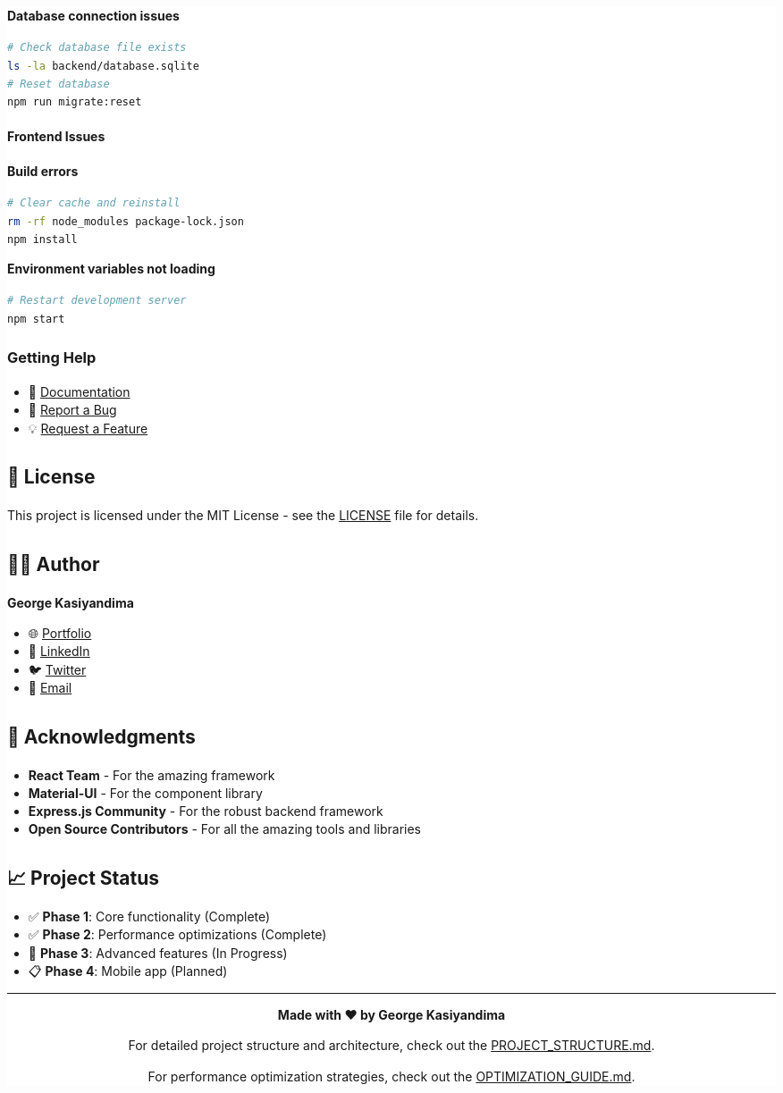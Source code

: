 **Database connection issues**
```bash
# Check database file exists
ls -la backend/database.sqlite
# Reset database
npm run migrate:reset
```

#### Frontend Issues

**Build errors**
```bash
# Clear cache and reinstall
rm -rf node_modules package-lock.json
npm install
```

**Environment variables not loading**
```bash
# Restart development server
npm start
```

### Getting Help

- 📖 [Documentation](docs/)
- 🐛 [Report a Bug](https://github.com/georgekasiyandima/career-solutions-typescript/issues)
- 💡 [Request a Feature](https://github.com/georgekasiyandima/career-solutions-typescript/issues)

## 📄 License

This project is licensed under the MIT License - see the [LICENSE](LICENSE) file for details.

## 👨‍💻 Author

**George Kasiyandima**
- 🌐 [Portfolio](https://georgekasiyandima.dev)
- 💼 [LinkedIn](https://linkedin.com/in/georgekasiyandima)
- 🐦 [Twitter](https://twitter.com/georgekasiyandima)
- 📧 [Email](mailto:george@yourdomain.com)

## 🙏 Acknowledgments

- **React Team** - For the amazing framework
- **Material-UI** - For the component library
- **Express.js Community** - For the robust backend framework
- **Open Source Contributors** - For all the amazing tools and libraries

## 📈 Project Status

- ✅ **Phase 1**: Core functionality (Complete)
- ✅ **Phase 2**: Performance optimizations (Complete)
- 🔄 **Phase 3**: Advanced features (In Progress)
- 📋 **Phase 4**: Mobile app (Planned)

---

<div align="center">

**Made with ❤️ by George Kasiyandima**

For detailed project structure and architecture, check out the [PROJECT_STRUCTURE.md](PROJECT_STRUCTURE.md).

For performance optimization strategies, check out the [OPTIMIZATION_GUIDE.md](client/OPTIMIZATION_GUIDE.md).

</div> 
